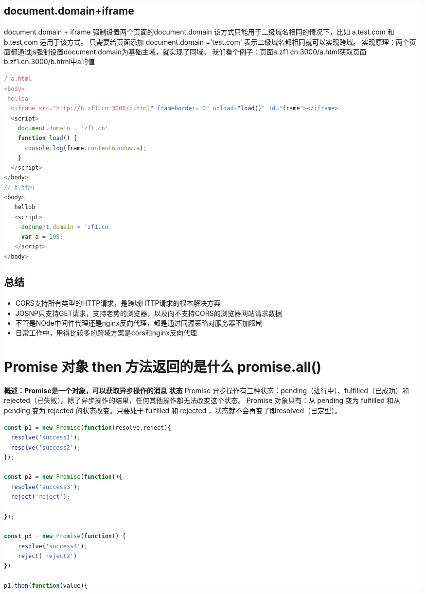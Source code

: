 ## document.domain+iframe
document.domain + iframe  强制设置两个页面的document.domain
该方式只能用于二级域名相同的情况下，比如 a.test.com 和 b.test.com 适用于该方式。
只需要给页面添加 document.domain ='test.com' 表示二级域名都相同就可以实现跨域。
实现原理：两个页面都通过js强制设置document.domain为基础主域，就实现了同域。
我们看个例子：页面a.zf1.cn:3000/a.html获取页面b.zf1.cn:3000/b.html中a的值
```js
/ a.html
<body>
 helloa
  <iframe src="http://b.zf1.cn:3000/b.html" frameborder="0" onload="load()" id="frame"></iframe>
  <script>
    document.domain = 'zf1.cn'
    function load() {
      console.log(frame.contentWindow.a);
    }
  </script>
</body>
// b.html
<body>
   hellob
   <script>
     document.domain = 'zf1.cn'
     var a = 100;
   </script>
</body>
```



## 总结
- CORS支持所有类型的HTTP请求，是跨域HTTP请求的根本解决方案
- JOSNP只支持GET请求，支持老势的浏览器，以及向不支持CORS的浏览器网站请求数据
- 不管是NOde中间件代理还是nginx反向代理，都是通过同源策略对服务器不加限制
- 日常工作中，用得比较多的跨域方案是cors和nginx反向代理



# Promise 对象 then 方法返回的是什么 promise.all()
**概述：Promise是一个对象，可以获取异步操作的消息**
**状态**
Promise 异步操作有三种状态：pending（进行中）、fulfilled（已成功）和 rejected（已失败）。除了异步操作的结果，任何其他操作都无法改变这个状态。
Promise 对象只有：从 pending 变为 fulfilled 和从 pending 变为 rejected 的状态改变。只要处于 fulfilled 和 rejected ，状态就不会再变了即resolved（已定型）。

```js
const p1 = new Promise(function(resolve,reject){
  resolve('success1');
  resolve('success2');
});

const p2 = new Promise(function(){
  resolve('success3');
  reject('reject');

});

const p3 = new Promise(function() {
    resolve('success4');
    reject('reject2')
})

p1.then(function(value){
```